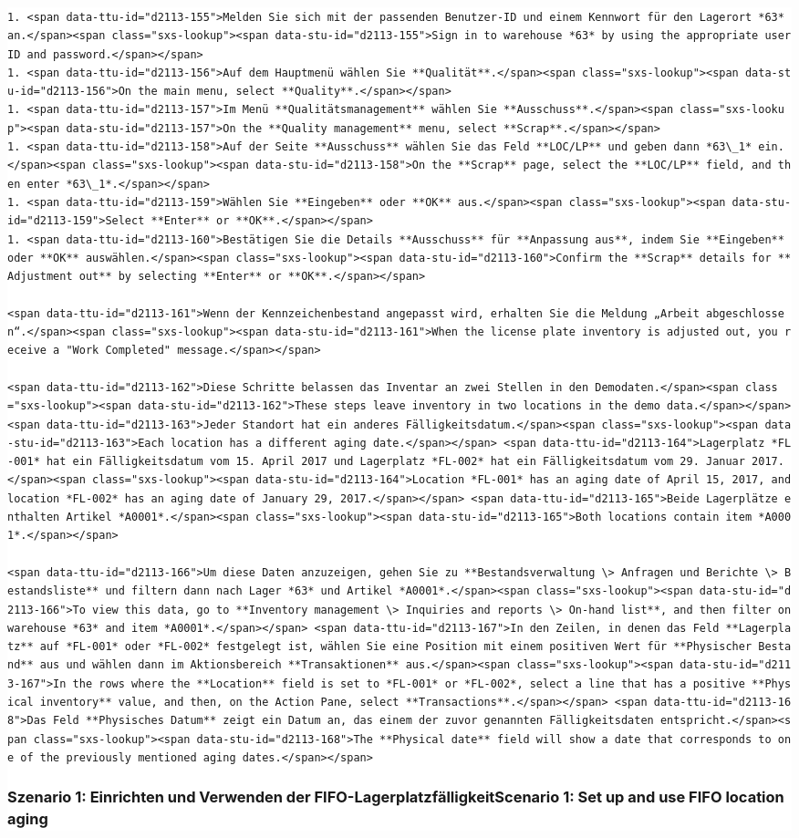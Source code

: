     1. <span data-ttu-id="d2113-155">Melden Sie sich mit der passenden Benutzer-ID und einem Kennwort für den Lagerort *63* an.</span><span class="sxs-lookup"><span data-stu-id="d2113-155">Sign in to warehouse *63* by using the appropriate user ID and password.</span></span>
    1. <span data-ttu-id="d2113-156">Auf dem Hauptmenü wählen Sie **Qualität**.</span><span class="sxs-lookup"><span data-stu-id="d2113-156">On the main menu, select **Quality**.</span></span>
    1. <span data-ttu-id="d2113-157">Im Menü **Qualitätsmanagement** wählen Sie **Ausschuss**.</span><span class="sxs-lookup"><span data-stu-id="d2113-157">On the **Quality management** menu, select **Scrap**.</span></span>
    1. <span data-ttu-id="d2113-158">Auf der Seite **Ausschuss** wählen Sie das Feld **LOC/LP** und geben dann *63\_1* ein.</span><span class="sxs-lookup"><span data-stu-id="d2113-158">On the **Scrap** page, select the **LOC/LP** field, and then enter *63\_1*.</span></span>
    1. <span data-ttu-id="d2113-159">Wählen Sie **Eingeben** oder **OK** aus.</span><span class="sxs-lookup"><span data-stu-id="d2113-159">Select **Enter** or **OK**.</span></span>
    1. <span data-ttu-id="d2113-160">Bestätigen Sie die Details **Ausschuss** für **Anpassung aus**, indem Sie **Eingeben** oder **OK** auswählen.</span><span class="sxs-lookup"><span data-stu-id="d2113-160">Confirm the **Scrap** details for **Adjustment out** by selecting **Enter** or **OK**.</span></span>

    <span data-ttu-id="d2113-161">Wenn der Kennzeichenbestand angepasst wird, erhalten Sie die Meldung „Arbeit abgeschlossen“.</span><span class="sxs-lookup"><span data-stu-id="d2113-161">When the license plate inventory is adjusted out, you receive a "Work Completed" message.</span></span>

    <span data-ttu-id="d2113-162">Diese Schritte belassen das Inventar an zwei Stellen in den Demodaten.</span><span class="sxs-lookup"><span data-stu-id="d2113-162">These steps leave inventory in two locations in the demo data.</span></span> <span data-ttu-id="d2113-163">Jeder Standort hat ein anderes Fälligkeitsdatum.</span><span class="sxs-lookup"><span data-stu-id="d2113-163">Each location has a different aging date.</span></span> <span data-ttu-id="d2113-164">Lagerplatz *FL-001* hat ein Fälligkeitsdatum vom 15. April 2017 und Lagerplatz *FL-002* hat ein Fälligkeitsdatum vom 29. Januar 2017.</span><span class="sxs-lookup"><span data-stu-id="d2113-164">Location *FL-001* has an aging date of April 15, 2017, and location *FL-002* has an aging date of January 29, 2017.</span></span> <span data-ttu-id="d2113-165">Beide Lagerplätze enthalten Artikel *A0001*.</span><span class="sxs-lookup"><span data-stu-id="d2113-165">Both locations contain item *A0001*.</span></span>

    <span data-ttu-id="d2113-166">Um diese Daten anzuzeigen, gehen Sie zu **Bestandsverwaltung \> Anfragen und Berichte \> Bestandsliste** und filtern dann nach Lager *63* und Artikel *A0001*.</span><span class="sxs-lookup"><span data-stu-id="d2113-166">To view this data, go to **Inventory management \> Inquiries and reports \> On-hand list**, and then filter on warehouse *63* and item *A0001*.</span></span> <span data-ttu-id="d2113-167">In den Zeilen, in denen das Feld **Lagerplatz** auf *FL-001* oder *FL-002* festgelegt ist, wählen Sie eine Position mit einem positiven Wert für **Physischer Bestand** aus und wählen dann im Aktionsbereich **Transaktionen** aus.</span><span class="sxs-lookup"><span data-stu-id="d2113-167">In the rows where the **Location** field is set to *FL-001* or *FL-002*, select a line that has a positive **Physical inventory** value, and then, on the Action Pane, select **Transactions**.</span></span> <span data-ttu-id="d2113-168">Das Feld **Physisches Datum** zeigt ein Datum an, das einem der zuvor genannten Fälligkeitsdaten entspricht.</span><span class="sxs-lookup"><span data-stu-id="d2113-168">The **Physical date** field will show a date that corresponds to one of the previously mentioned aging dates.</span></span>

### <a name="scenario-1-set-up-and-use-fifo-location-aging"></a><a name="fifo-demo"></a><span data-ttu-id="d2113-169">Szenario 1: Einrichten und Verwenden der FIFO-Lagerplatzfälligkeit</span><span class="sxs-lookup"><span data-stu-id="d2113-169">Scenario 1: Set up and use FIFO location aging</span></span>
